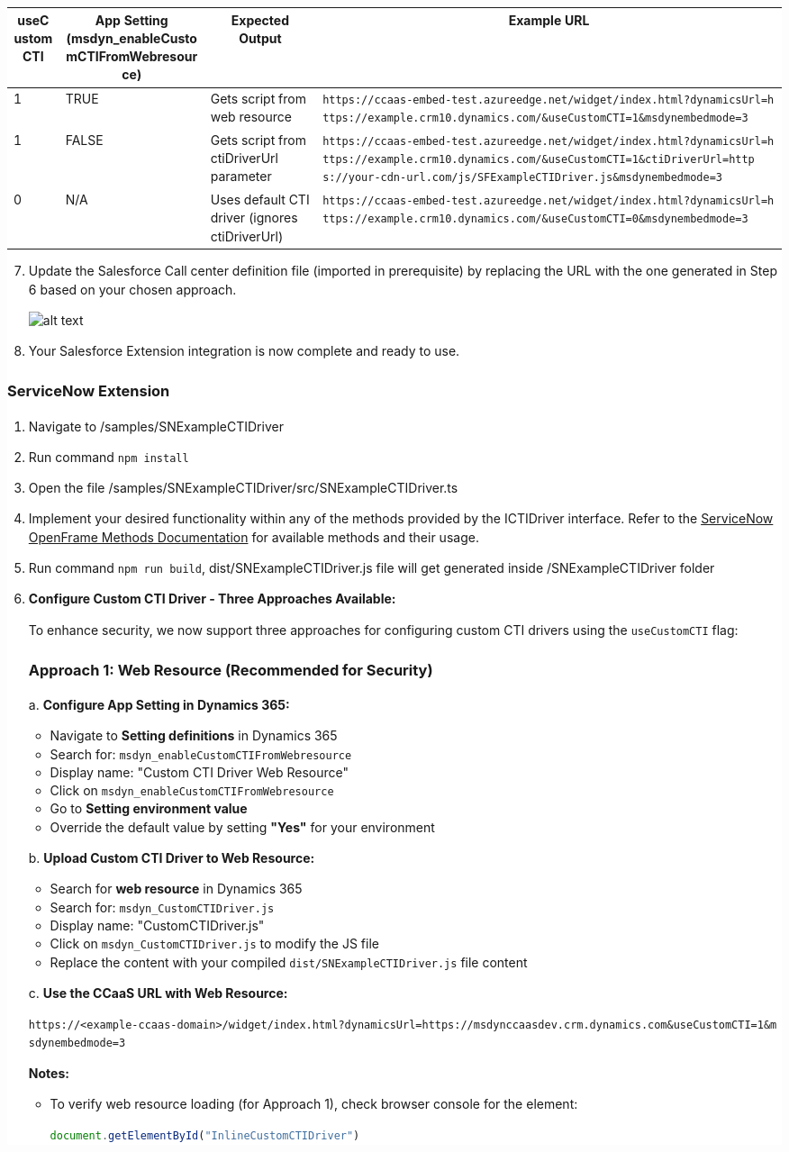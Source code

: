    | useCustomCTI | App Setting (msdyn_enableCustomCTIFromWebresource) | Expected Output | Example URL |
   |--------------|---------------------------------------------------|-----------------|-------------|
   | 1 | TRUE | Gets script from web resource | `https://ccaas-embed-test.azureedge.net/widget/index.html?dynamicsUrl=https://example.crm10.dynamics.com/&useCustomCTI=1&msdynembedmode=3` |
   | 1 | FALSE | Gets script from ctiDriverUrl parameter | `https://ccaas-embed-test.azureedge.net/widget/index.html?dynamicsUrl=https://example.crm10.dynamics.com/&useCustomCTI=1&ctiDriverUrl=https://your-cdn-url.com/js/SFExampleCTIDriver.js&msdynembedmode=3` |
   | 0 | N/A | Uses default CTI driver (ignores ctiDriverUrl) | `https://ccaas-embed-test.azureedge.net/widget/index.html?dynamicsUrl=https://example.crm10.dynamics.com/&useCustomCTI=0&msdynembedmode=3` |



7. Update the Salesforce Call center definition file (imported in prerequisite) by replacing the URL with the one generated in Step 6 based on your chosen approach.

   ![alt text](image.png)

8. Your Salesforce Extension integration is now complete and ready to use.

### ServiceNow Extension

1. Navigate to /samples/SNExampleCTIDriver

2. Run command `npm install`

3. Open the file /samples/SNExampleCTIDriver/src/SNExampleCTIDriver.ts

4. Implement your desired functionality within any of the methods provided by the ICTIDriver interface.
    Refer to the [ServiceNow OpenFrame Methods Documentation](https://developer.servicenow.com/dev.do#!/reference/api/washingtondc/client/c_openFrameAPI) for available methods and their usage.

5. Run command `npm run build`, dist/SNExampleCTIDriver.js file will get generated inside /SNExampleCTIDriver folder

6. **Configure Custom CTI Driver - Three Approaches Available:**

   To enhance security, we now support three approaches for configuring custom CTI drivers using the `useCustomCTI` flag:

   ### **Approach 1: Web Resource (Recommended for Security)**

   a. **Configure App Setting in Dynamics 365:**
      - Navigate to **Setting definitions** in Dynamics 365
      - Search for: `msdyn_enableCustomCTIFromWebresource`
      - Display name: "Custom CTI Driver Web Resource"
      - Click on `msdyn_enableCustomCTIFromWebresource`
      - Go to **Setting environment value**
      - Override the default value by setting **"Yes"** for your environment

   b. **Upload Custom CTI Driver to Web Resource:**
      - Search for **web resource** in Dynamics 365
      - Search for: `msdyn_CustomCTIDriver.js`
      - Display name: "CustomCTIDriver.js"
      - Click on `msdyn_CustomCTIDriver.js` to modify the JS file
      - Replace the content with your compiled `dist/SNExampleCTIDriver.js` file content

   c. **Use the CCaaS URL with Web Resource:**
      ```
      https://<example-ccaas-domain>/widget/index.html?dynamicsUrl=https://msdynccaasdev.crm.dynamics.com&useCustomCTI=1&msdynembedmode=3
      ```
   **Notes:**
   - To verify web resource loading (for Approach 1), check browser console for the element:
     ```javascript
     document.getElementById("InlineCustomCTIDriver")
     ```
